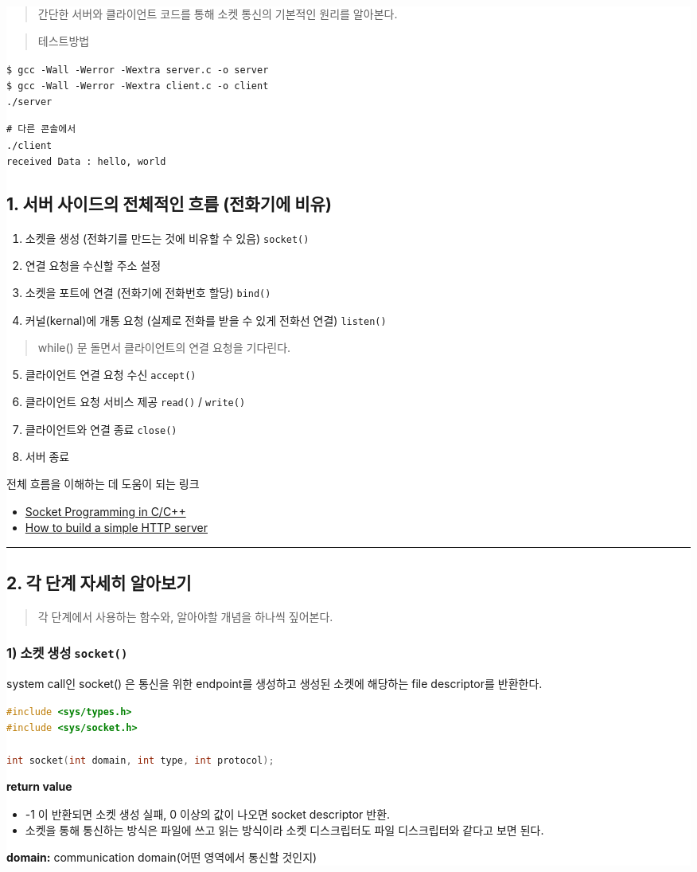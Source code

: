 > 간단한 서버와 클라이언트 코드를 통해 소켓 통신의 기본적인 원리를 알아본다.

> 테스트방법
```shell
$ gcc -Wall -Werror -Wextra server.c -o server
$ gcc -Wall -Werror -Wextra client.c -o client
./server

```

```shell
# 다른 콘솔에서
./client
received Data : hello, world
```

## 1. 서버 사이드의 전체적인 흐름 (전화기에 비유)

1) 소켓을 생성 (전화기를 만드는 것에 비유할 수 있음) `socket()`

2) 연결 요청을 수신할 주소 설정

3) 소켓을 포트에 연결 (전화기에 전화번호 할당) `bind()`

4) 커널(kernal)에 개통 요청 (실제로 전화를 받을 수 있게 전화선 연결) `listen()`

> while() 문 돌면서 클라이언트의 연결 요청을 기다린다.
5) 클라이언트 연결 요청 수신 `accept()`  
6) 클라이언트 요청 서비스 제공 `read()` / `write()`  
7) 클라이언트와 연결 종료 `close()`  

8) 서버 종료

전체 흐름을 이해하는 데 도움이 되는 링크  
* [Socket Programming in C/C++](https://www.geeksforgeeks.org/socket-programming-cc/)
* [How to build a simple HTTP server](https://medium.com/from-the-scratch/http-server-what-do-you-need-to-know-to-build-a-simple-http-server-from-scratch-d1ef8945e4fa)
* * *

## 2. 각 단계 자세히 알아보기
> 각 단계에서 사용하는 함수와, 알아야할 개념을 하나씩 짚어본다.  

### 1) 소켓 생성 `socket()`
system call인 socket() 은 통신을 위한 endpoint를 생성하고 생성된 소켓에 해당하는 file descriptor를 반환한다.
```c
#include <sys/types.h>
#include <sys/socket.h>

int socket(int domain, int type, int protocol);
```
**return value**

* -1 이 반환되면 소켓 생성 실패, 0 이상의 값이 나오면 socket descriptor 반환.
* 소켓을 통해 통신하는 방식은 파일에 쓰고 읽는 방식이라 소켓 디스크립터도 파일 디스크립터와 같다고 보면 된다.

**domain:** communication domain(어떤 영역에서 통신할 것인지)
